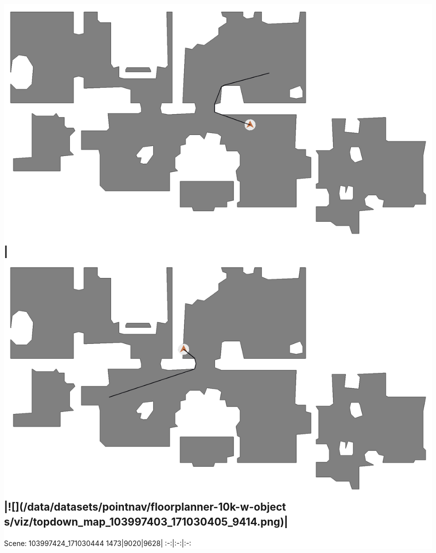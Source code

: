 ![](/data/datasets/pointnav/floorplanner-10k-w-objects/viz/topdown_map_103997403_171030405_6556.png)|![](/data/datasets/pointnav/floorplanner-10k-w-objects/viz/topdown_map_103997403_171030405_7316.png)|![](/data/datasets/pointnav/floorplanner-10k-w-object
s/viz/topdown_map_103997403_171030405_9414.png)|
-----
Scene: 103997424_171030444
1473|9020|9628|
:-:|:-:|:-: